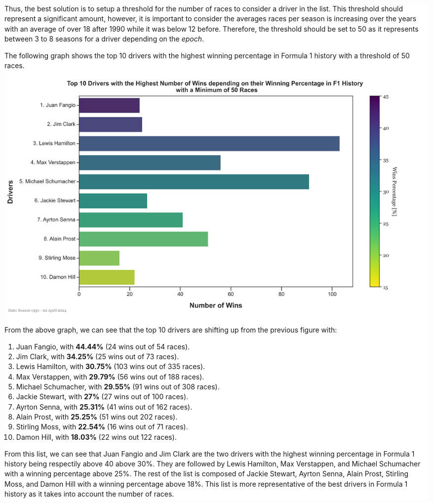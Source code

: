 Thus, the best solution is to setup a threshold for the number of races to consider a driver in the list. This threshold should represent a significant amount, however, it is important to consider the averages races per season is increasing over the years with an average of over 18 after 1990 while it was below 12 before. Therefore, the threshold should be set to 50 as it represents between 3 to 8 seasons for a driver depending on the *epoch*.

The following graph shows the top 10 drivers with the highest winning percentage in Formula 1 history with a threshold of 50 races.

<img src="./src/Analysis1/top-10-drivers-best-wins-percentage-min50races.png" alt="Top 10 Drivers with the best wins percentage" width="800"/>

From the above graph, we can see that the top 10 drivers are shifting up from the previous figure with:
1. Juan Fangio, with **44.44%** (24 wins out of 54 races).
2. Jim Clark, with **34.25%** (25 wins out of 73 races).
3. Lewis Hamilton, with **30.75%** (103 wins out of 335 races).
4. Max Verstappen, with **29.79%** (56 wins out of 188 races).
5. Michael Schumacher, with **29.55%** (91 wins out of 308 races).
6. Jackie Stewart, with **27%** (27 wins out of 100 races).
7. Ayrton Senna, with **25.31%** (41 wins out of 162 races).
8. Alain Prost, with **25.25%** (51 wins out 202 races).
9. Stirling Moss, with **22.54%** (16 wins out of 71 races).
10. Damon Hill, with **18.03%** (22 wins out 122 races).

From this list, we can see that Juan Fangio and Jim Clark are the two drivers with the highest winning percentage in Formula 1 history being respectily above 40 above 30%. They are followed by Lewis Hamilton, Max Verstappen, and Michael Schumacher with a winning percentage above 25%. The rest of the list is composed of Jackie Stewart, Ayrton Senna, Alain Prost, Stirling Moss, and Damon Hill with a winning percentage above 18%. This list is more representative of the best drivers in Formula 1 history as it takes into account the number of races.
